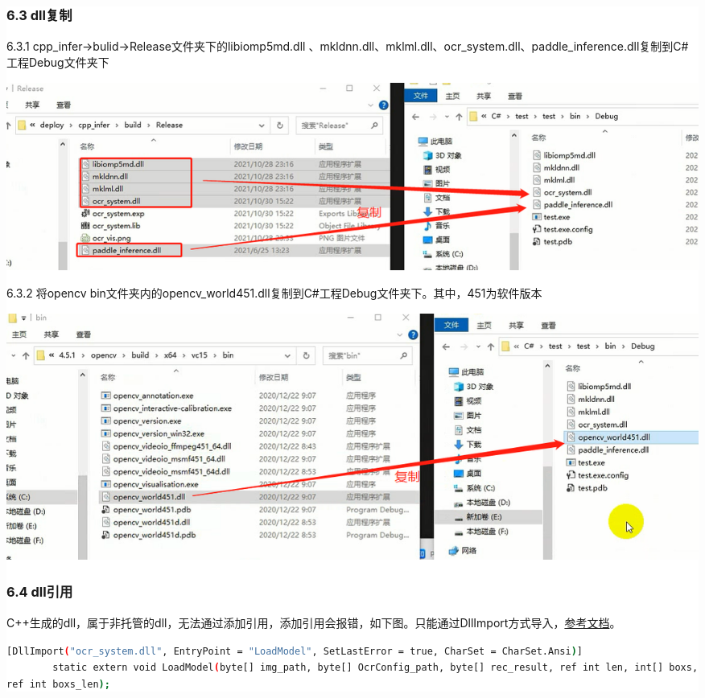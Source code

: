 ### 6.3 dll复制

6.3.1 cpp_infer->bulid->Release文件夹下的libiomp5md.dll 、mkldnn.dll、mklml.dll、ocr_system.dll、paddle_inference.dll复制到C#工程Debug文件夹下

![image-20211109105241061](imgs/image-20211109105241061.png)

6.3.2 将opencv bin文件夹内的opencv_world451.dll复制到C#工程Debug文件夹下。其中，451为软件版本

![image-20211109105511751](imgs/image-20211109105511751.png)

### 6.4 dll引用

C++生成的dll，属于非托管的dll，无法通过添加引用，添加引用会报错，如下图。只能通过DllImport方式导入，[参考文档](https://greambwang.blog.csdn.net/article/details/96422456?utm_medium=distribute.pc_relevant.none-task-blog-2%7Edefault%7ECTRLIST%7Edefault-2.no_search_link&depth_1-utm_source=distribute.pc_relevant.none-task-blog-2%7Edefault%7ECTRLIST%7Edefault-2.no_search_link)。

```bash
[DllImport("ocr_system.dll", EntryPoint = "LoadModel", SetLastError = true, CharSet = CharSet.Ansi)]
        static extern void LoadModel(byte[] img_path, byte[] OcrConfig_path, byte[] rec_result, ref int len, int[] boxs, ref int boxs_len);
```
